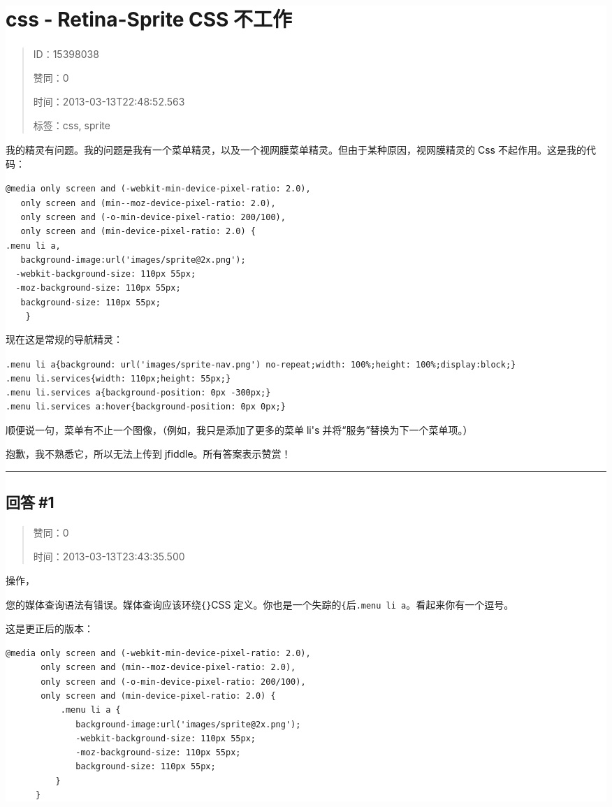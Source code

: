 # css - Retina-Sprite CSS 不工作

> ID：15398038
> 
> 赞同：0
> 
> 时间：2013-03-13T22:48:52.563
> 
> 标签：css, sprite

我的精灵有问题。我的问题是我有一个菜单精灵，以及一个视网膜菜单精灵。但由于某种原因，视网膜精灵的 Css 不起作用。这是我的代码：

```
@media only screen and (-webkit-min-device-pixel-ratio: 2.0),
   only screen and (min--moz-device-pixel-ratio: 2.0),
   only screen and (-o-min-device-pixel-ratio: 200/100),
   only screen and (min-device-pixel-ratio: 2.0) {
.menu li a,
   background-image:url('images/sprite@2x.png');
  -webkit-background-size: 110px 55px;
  -moz-background-size: 110px 55px;
   background-size: 110px 55px;
    } 
```

现在这是常规的导航精灵：

```
.menu li a{background: url('images/sprite-nav.png') no-repeat;width: 100%;height: 100%;display:block;}
.menu li.services{width: 110px;height: 55px;}
.menu li.services a{background-position: 0px -300px;}
.menu li.services a:hover{background-position: 0px 0px;} 
```

顺便说一句，菜单有不止一个图像，（例如，我只是添加了更多的菜单 li's 并将“服务”替换为下一个菜单项。）

抱歉，我不熟悉它，所以无法上传到 jfiddle。所有答案表示赞赏！

* * *

## 回答 #1

> 赞同：0
> 
> 时间：2013-03-13T23:43:35.500

操作，

您的媒体查询语法有错误。媒体查询应该环绕`{}`CSS 定义。你也是一个失踪的`{`后`.menu li a`。看起来你有一个逗号。

这是更正后的版本：

```
@media only screen and (-webkit-min-device-pixel-ratio: 2.0),
       only screen and (min--moz-device-pixel-ratio: 2.0),
       only screen and (-o-min-device-pixel-ratio: 200/100),
       only screen and (min-device-pixel-ratio: 2.0) {
           .menu li a {
              background-image:url('images/sprite@2x.png');
              -webkit-background-size: 110px 55px;
              -moz-background-size: 110px 55px;
              background-size: 110px 55px;
          }
      } 
```
